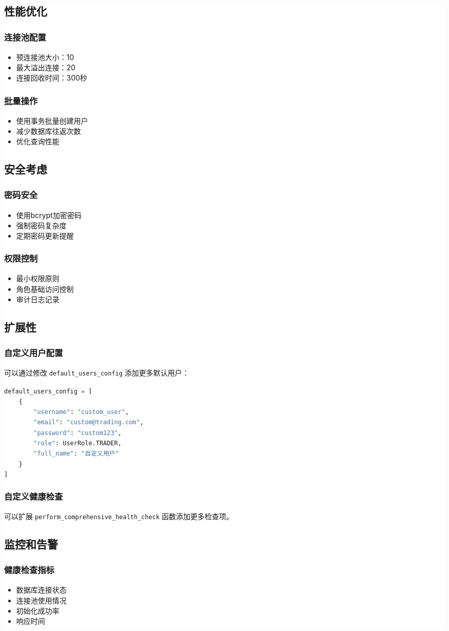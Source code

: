 ## 性能优化

### 连接池配置
- 预连接池大小：10
- 最大溢出连接：20
- 连接回收时间：300秒

### 批量操作
- 使用事务批量创建用户
- 减少数据库往返次数
- 优化查询性能

## 安全考虑

### 密码安全
- 使用bcrypt加密密码
- 强制密码复杂度
- 定期密码更新提醒

### 权限控制
- 最小权限原则
- 角色基础访问控制
- 审计日志记录

## 扩展性

### 自定义用户配置
可以通过修改 `default_users_config` 添加更多默认用户：

```python
default_users_config = [
    {
        "username": "custom_user",
        "email": "custom@trading.com", 
        "password": "custom123",
        "role": UserRole.TRADER,
        "full_name": "自定义用户"
    }
]
```

### 自定义健康检查
可以扩展 `perform_comprehensive_health_check` 函数添加更多检查项。

## 监控和告警

### 健康检查指标
- 数据库连接状态
- 连接池使用情况
- 初始化成功率
- 响应时间
